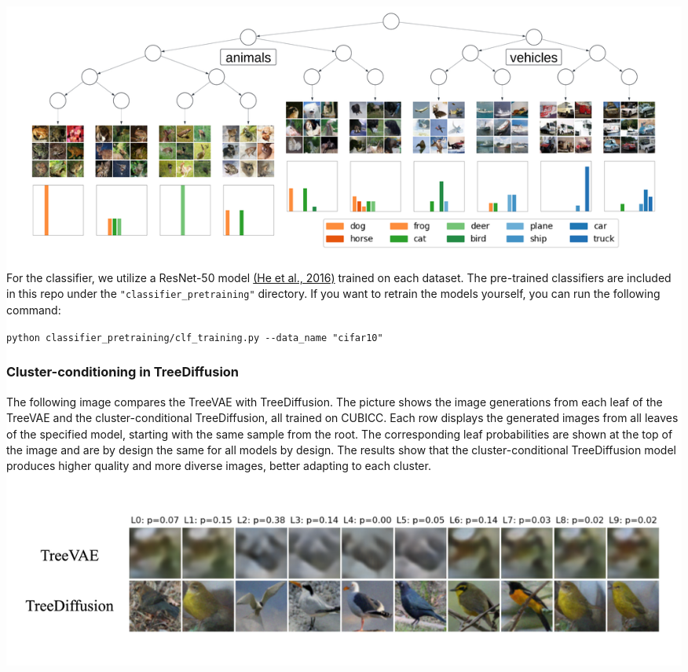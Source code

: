 

<img src="images/readme/Tree_generations-CIFAR10_generations_highprob.png" width="100%">


For the classifier, we utilize a ResNet-50 model [(He et al., 2016)](https://www.cv-foundation.org/openaccess/content_cvpr_2016/papers/He_Deep_Residual_Learning_CVPR_2016_paper.pdf) trained on each dataset. The pre-trained classifiers are included in this repo under the `"classifier_pretraining"` directory. If you want to retrain the models yourself, you can run the following command: 
```
python classifier_pretraining/clf_training.py --data_name "cifar10"
```



### Cluster-conditioning in TreeDiffusion


The following image compares the TreeVAE with TreeDiffusion. The picture shows the image generations from each leaf of the TreeVAE and the cluster-conditional TreeDiffusion, all trained on CUBICC. Each row displays the generated images from all leaves of the specified model, starting with the same sample from the root. The corresponding leaf probabilities are shown at the top of the image and are by design the same for all models by design. The results show that the cluster-conditional TreeDiffusion model produces higher quality and more diverse images, better adapting to each cluster.

<img src="images/readme/leaf_samples.png" width="100%">
